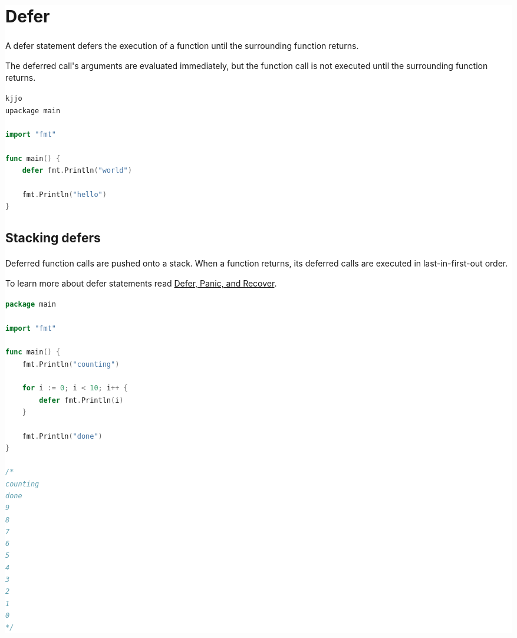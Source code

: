 # Defer

A defer statement defers the execution of a function until the surrounding function returns.

The deferred call's arguments are evaluated immediately, but the function call is not executed until the surrounding function returns.

```go
kjjo
upackage main

import "fmt"

func main() {
	defer fmt.Println("world")

	fmt.Println("hello")
}
```

## Stacking defers

Deferred function calls are pushed onto a stack. When a function returns, its deferred calls are executed in last-in-first-out order.

To learn more about defer statements read [Defer, Panic, and Recover](https://go.dev/blog/defer-panic-and-recover).

```go
package main

import "fmt"

func main() {
	fmt.Println("counting")

	for i := 0; i < 10; i++ {
		defer fmt.Println(i)
	}

	fmt.Println("done")
}

/*
counting
done
9
8
7
6
5
4
3
2
1
0
*/
```
